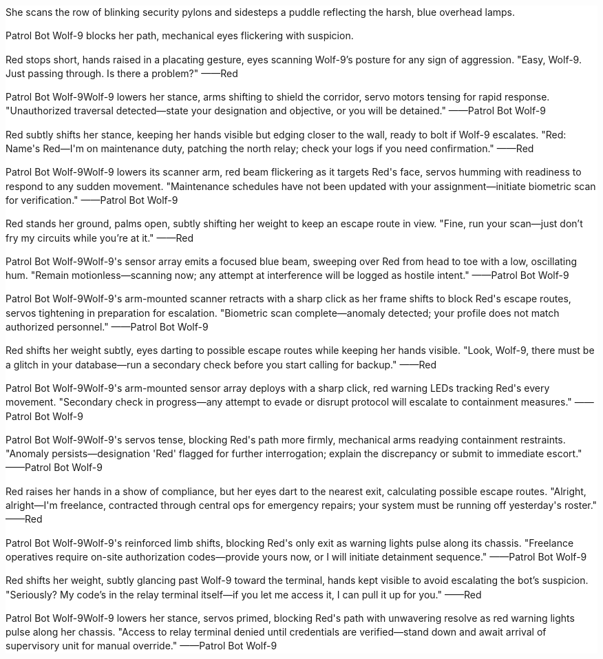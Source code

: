 She scans the row of blinking security pylons and sidesteps a puddle reflecting the harsh, blue overhead lamps.

Patrol Bot Wolf-9 blocks her path, mechanical eyes flickering with suspicion.

Red stops short, hands raised in a placating gesture, eyes scanning Wolf-9’s posture for any sign of aggression. "Easy, Wolf-9. Just passing through. Is there a problem?" ——Red

Patrol Bot Wolf-9Wolf-9 lowers her stance, arms shifting to shield the corridor, servo motors tensing for rapid response. "Unauthorized traversal detected—state your designation and objective, or you will be detained." ——Patrol Bot Wolf-9

Red subtly shifts her stance, keeping her hands visible but edging closer to the wall, ready to bolt if Wolf-9 escalates. "Red: Name's Red—I'm on maintenance duty, patching the north relay; check your logs if you need confirmation." ——Red

Patrol Bot Wolf-9Wolf-9 lowers its scanner arm, red beam flickering as it targets Red's face, servos humming with readiness to respond to any sudden movement. "Maintenance schedules have not been updated with your assignment—initiate biometric scan for verification." ——Patrol Bot Wolf-9

Red stands her ground, palms open, subtly shifting her weight to keep an escape route in view. "Fine, run your scan—just don’t fry my circuits while you’re at it." ——Red

Patrol Bot Wolf-9Wolf-9's sensor array emits a focused blue beam, sweeping over Red from head to toe with a low, oscillating hum. "Remain motionless—scanning now; any attempt at interference will be logged as hostile intent." ——Patrol Bot Wolf-9

Patrol Bot Wolf-9Wolf-9's arm-mounted scanner retracts with a sharp click as her frame shifts to block Red's escape routes, servos tightening in preparation for escalation. "Biometric scan complete—anomaly detected; your profile does not match authorized personnel." ——Patrol Bot Wolf-9

Red shifts her weight subtly, eyes darting to possible escape routes while keeping her hands visible. "Look, Wolf-9, there must be a glitch in your database—run a secondary check before you start calling for backup." ——Red

Patrol Bot Wolf-9Wolf-9's arm-mounted sensor array deploys with a sharp click, red warning LEDs tracking Red's every movement. "Secondary check in progress—any attempt to evade or disrupt protocol will escalate to containment measures." ——Patrol Bot Wolf-9

Patrol Bot Wolf-9Wolf-9's servos tense, blocking Red's path more firmly, mechanical arms readying containment restraints. "Anomaly persists—designation 'Red' flagged for further interrogation; explain the discrepancy or submit to immediate escort." ——Patrol Bot Wolf-9

Red raises her hands in a show of compliance, but her eyes dart to the nearest exit, calculating possible escape routes. "Alright, alright—I'm freelance, contracted through central ops for emergency repairs; your system must be running off yesterday's roster." ——Red

Patrol Bot Wolf-9Wolf-9's reinforced limb shifts, blocking Red's only exit as warning lights pulse along its chassis. "Freelance operatives require on-site authorization codes—provide yours now, or I will initiate detainment sequence." ——Patrol Bot Wolf-9

Red shifts her weight, subtly glancing past Wolf-9 toward the terminal, hands kept visible to avoid escalating the bot’s suspicion. "Seriously? My code’s in the relay terminal itself—if you let me access it, I can pull it up for you." ——Red

Patrol Bot Wolf-9Wolf-9 lowers her stance, servos primed, blocking Red's path with unwavering resolve as red warning lights pulse along her chassis. "Access to relay terminal denied until credentials are verified—stand down and await arrival of supervisory unit for manual override." ——Patrol Bot Wolf-9
